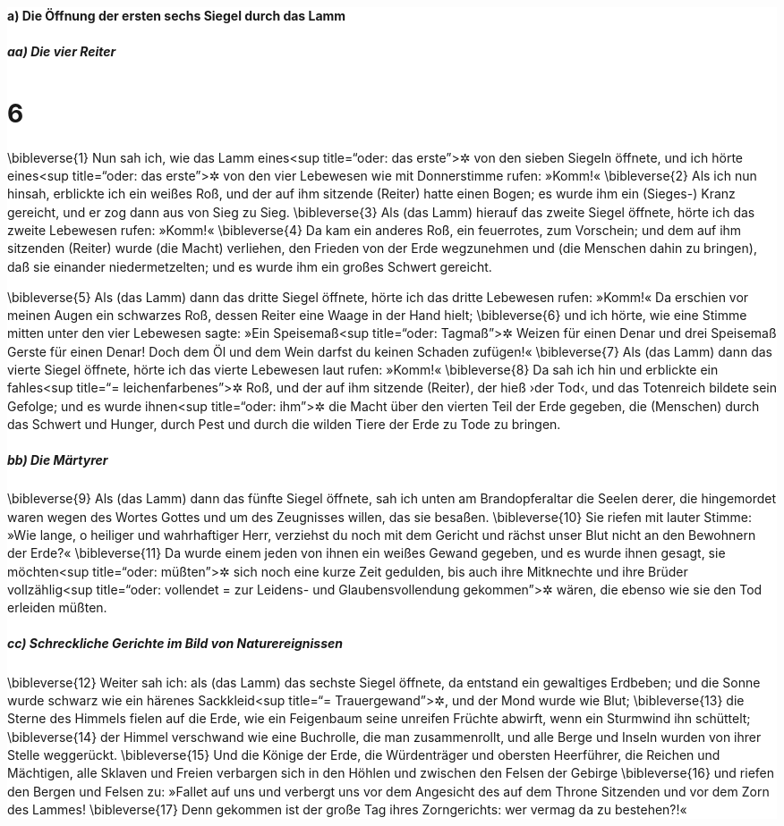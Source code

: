 #### a) Die Öffnung der ersten sechs Siegel durch das Lamm

##### aa) Die vier Reiter

# 6
\bibleverse{1} Nun sah ich, wie das Lamm eines<sup title=“oder: das erste”>&#x2732;</sup> von den sieben Siegeln öffnete, und ich hörte eines<sup title=“oder: das erste”>&#x2732;</sup> von den vier Lebewesen wie mit Donnerstimme rufen: »Komm!«
\bibleverse{2} Als ich nun hinsah, erblickte ich ein weißes Roß, und der auf ihm sitzende (Reiter) hatte einen Bogen; es wurde ihm ein (Sieges-) Kranz gereicht, und er zog dann aus von Sieg zu Sieg.
\bibleverse{3} Als (das Lamm) hierauf das zweite Siegel öffnete, hörte ich das zweite Lebewesen rufen: »Komm!«
\bibleverse{4} Da kam ein anderes Roß, ein feuerrotes, zum Vorschein; und dem auf ihm sitzenden (Reiter) wurde (die Macht) verliehen, den Frieden von der Erde wegzunehmen und (die Menschen dahin zu bringen), daß sie einander niedermetzelten; und es wurde ihm ein großes Schwert gereicht.

\bibleverse{5} Als (das Lamm) dann das dritte Siegel öffnete, hörte ich das dritte Lebewesen rufen: »Komm!« Da erschien vor meinen Augen ein schwarzes Roß, dessen Reiter eine Waage in der Hand hielt;
\bibleverse{6} und ich hörte, wie eine Stimme mitten unter den vier Lebewesen sagte: »Ein Speisemaß<sup title=“oder: Tagmaß”>&#x2732;</sup> Weizen für einen Denar und drei Speisemaß Gerste für einen Denar! Doch dem Öl und dem Wein darfst du keinen Schaden zufügen!«
\bibleverse{7} Als (das Lamm) dann das vierte Siegel öffnete, hörte ich das vierte Lebewesen laut rufen: »Komm!«
\bibleverse{8} Da sah ich hin und erblickte ein fahles<sup title=“= leichenfarbenes”>&#x2732;</sup> Roß, und der auf ihm sitzende (Reiter), der hieß ›der Tod‹, und das Totenreich bildete sein Gefolge; und es wurde ihnen<sup title=“oder: ihm”>&#x2732;</sup> die Macht über den vierten Teil der Erde gegeben, die (Menschen) durch das Schwert und Hunger, durch Pest und durch die wilden Tiere der Erde zu Tode zu bringen.

##### bb) Die Märtyrer

\bibleverse{9} Als (das Lamm) dann das fünfte Siegel öffnete, sah ich unten am Brandopferaltar die Seelen derer, die hingemordet waren wegen des Wortes Gottes und um des Zeugnisses willen, das sie besaßen.
\bibleverse{10} Sie riefen mit lauter Stimme: »Wie lange, o heiliger und wahrhaftiger Herr, verziehst du noch mit dem Gericht und rächst unser Blut nicht an den Bewohnern der Erde?«
\bibleverse{11} Da wurde einem jeden von ihnen ein weißes Gewand gegeben, und es wurde ihnen gesagt, sie möchten<sup title=“oder: müßten”>&#x2732;</sup> sich noch eine kurze Zeit gedulden, bis auch ihre Mitknechte und ihre Brüder vollzählig<sup title=“oder: vollendet = zur Leidens- und Glaubensvollendung gekommen”>&#x2732;</sup> wären, die ebenso wie sie den Tod erleiden müßten.

##### cc) Schreckliche Gerichte im Bild von Naturereignissen

\bibleverse{12} Weiter sah ich: als (das Lamm) das sechste Siegel öffnete, da entstand ein gewaltiges Erdbeben; und die Sonne wurde schwarz wie ein härenes Sackkleid<sup title=“= Trauergewand”>&#x2732;</sup>, und der Mond wurde wie Blut;
\bibleverse{13} die Sterne des Himmels fielen auf die Erde, wie ein Feigenbaum seine unreifen Früchte abwirft, wenn ein Sturmwind ihn schüttelt;
\bibleverse{14} der Himmel verschwand wie eine Buchrolle, die man zusammenrollt, und alle Berge und Inseln wurden von ihrer Stelle weggerückt.
\bibleverse{15} Und die Könige der Erde, die Würdenträger und obersten Heerführer, die Reichen und Mächtigen, alle Sklaven und Freien verbargen sich in den Höhlen und zwischen den Felsen der Gebirge
\bibleverse{16} und riefen den Bergen und Felsen zu: »Fallet auf uns und verbergt uns vor dem Angesicht des auf dem Throne Sitzenden und vor dem Zorn des Lammes!
\bibleverse{17} Denn gekommen ist der große Tag ihres Zorngerichts: wer vermag da zu bestehen?!«
